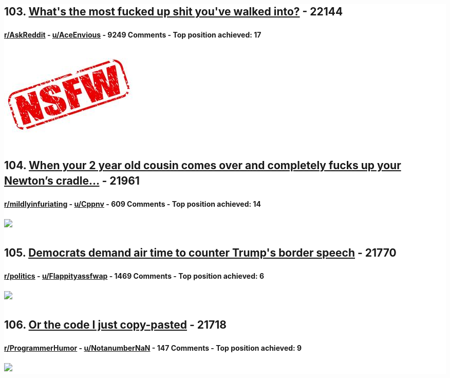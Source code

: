 ## 103. [What's the most fucked up shit you've walked into?](http://reddit.com/r/AskReddit/comments/advdqm/whats_the_most_fucked_up_shit_youve_walked_into/) - 22144
#### [r/AskReddit](http://reddit.com/r/AskReddit) - [u/AceEnvious](http://reddit.com/u/AceEnvious) - 9249 Comments - Top position achieved: 17

<a href="https://www.reddit.com/r/AskReddit/comments/advdqm/whats_the_most_fucked_up_shit_youve_walked_into/"><img src="https://github.com/mgerb/top-of-reddit/raw/master/nsfw.jpg"></img></a>

## 104. [When your 2 year old cousin comes over and completely fucks up your Newton’s cradle...](http://reddit.com/r/mildlyinfuriating/comments/adpw0v/when_your_2_year_old_cousin_comes_over_and/) - 21961
#### [r/mildlyinfuriating](http://reddit.com/r/mildlyinfuriating) - [u/Cppnv](http://reddit.com/u/Cppnv) - 609 Comments - Top position achieved: 14

<a href="https://i.redd.it/f5ght1vh94921.jpg"><img src="https://b.thumbs.redditmedia.com/5pSA_6J36FTSBZj0yyTWK-excaHtCcRLw5_QhOn9TFA.jpg"></img></a>

## 105. [Democrats demand air time to counter Trump's border speech](http://reddit.com/r/politics/comments/adp32t/democrats_demand_air_time_to_counter_trumps/) - 21770
#### [r/politics](http://reddit.com/r/politics) - [u/Flappityassfwap](http://reddit.com/u/Flappityassfwap) - 1469 Comments - Top position achieved: 6

<a href="https://thehill.com/blogs/floor-action/senate/424258-democrats-demand-air-time-to-counter-trumps-border-speech"><img src="https://b.thumbs.redditmedia.com/S31cHBWBz4lGO2GO3vD_rsZx4hruL5sxm78ciE_SoWA.jpg"></img></a>

## 106. [Or the code I just copy-pasted](http://reddit.com/r/ProgrammerHumor/comments/adwc7c/or_the_code_i_just_copypasted/) - 21718
#### [r/ProgrammerHumor](http://reddit.com/r/ProgrammerHumor) - [u/NotanumberNaN](http://reddit.com/u/NotanumberNaN) - 147 Comments - Top position achieved: 9

<a href="https://i.redd.it/wghddiezd8921.jpg"><img src="https://b.thumbs.redditmedia.com/W9QKDLjS_3wunW_Siqx5OK2PtV_aDDvZ6WB1B98LBvE.jpg"></img></a>
